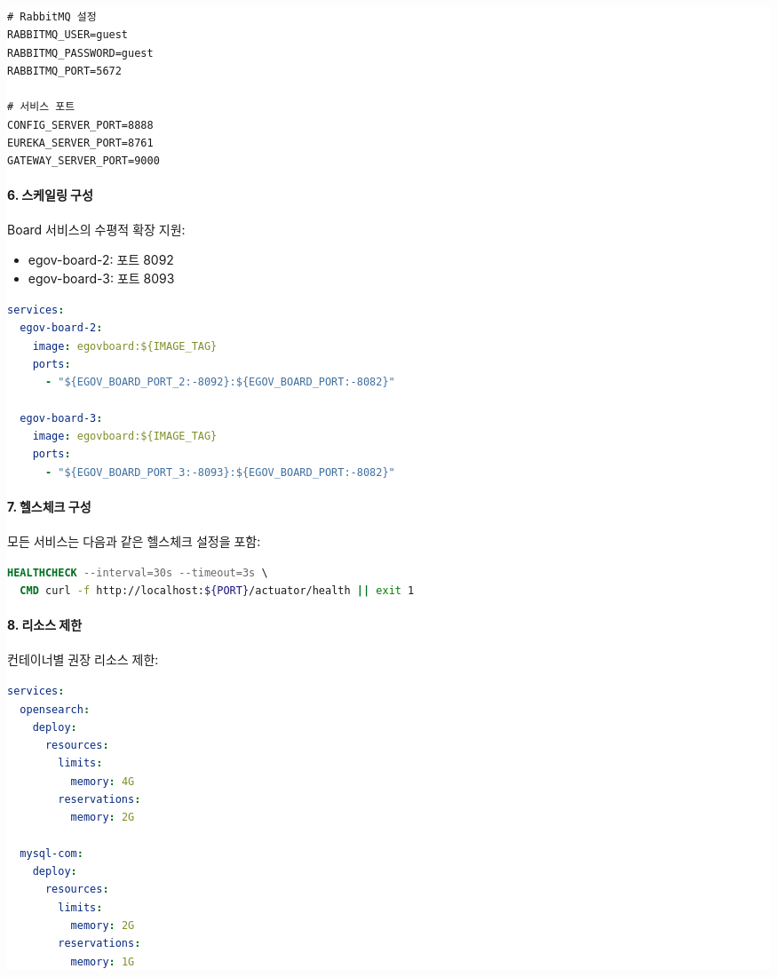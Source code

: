 ```properties
# RabbitMQ 설정
RABBITMQ_USER=guest
RABBITMQ_PASSWORD=guest
RABBITMQ_PORT=5672

# 서비스 포트
CONFIG_SERVER_PORT=8888
EUREKA_SERVER_PORT=8761
GATEWAY_SERVER_PORT=9000
```

#### 6. 스케일링 구성
Board 서비스의 수평적 확장 지원:
- egov-board-2: 포트 8092
- egov-board-3: 포트 8093
```yaml
services:
  egov-board-2:
    image: egovboard:${IMAGE_TAG}
    ports:
      - "${EGOV_BOARD_PORT_2:-8092}:${EGOV_BOARD_PORT:-8082}"
      
  egov-board-3:
    image: egovboard:${IMAGE_TAG}
    ports:
      - "${EGOV_BOARD_PORT_3:-8093}:${EGOV_BOARD_PORT:-8082}"
```

#### 7. 헬스체크 구성
모든 서비스는 다음과 같은 헬스체크 설정을 포함:
```dockerfile
HEALTHCHECK --interval=30s --timeout=3s \
  CMD curl -f http://localhost:${PORT}/actuator/health || exit 1
```

#### 8. 리소스 제한
컨테이너별 권장 리소스 제한:
```yaml
services:
  opensearch:
    deploy:
      resources:
        limits:
          memory: 4G
        reservations:
          memory: 2G
          
  mysql-com:
    deploy:
      resources:
        limits:
          memory: 2G
        reservations:
          memory: 1G
```
